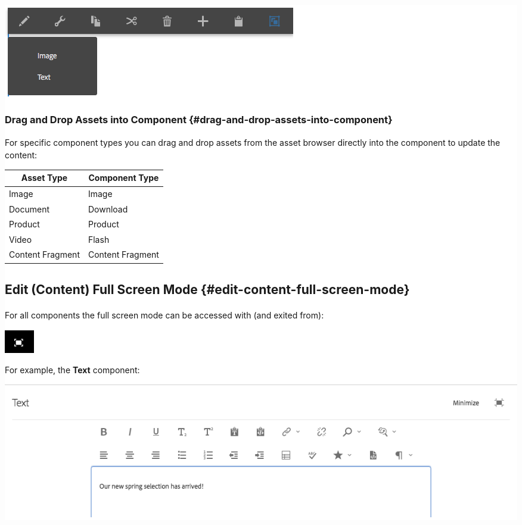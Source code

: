   ![](assets/chlimage_1-166.png)

### Drag and Drop Assets into Component {#drag-and-drop-assets-into-component}

For specific component types you can drag and drop assets from the asset browser directly into the component to update the content:

| **Asset Type** |**Component Type** |
|---|---|
| Image |Image |
| Document |Download |
| Product |Product |
| Video |Flash |
| Content Fragment |Content Fragment |

## Edit (Content) Full Screen Mode {#edit-content-full-screen-mode}

For all components the full screen mode can be accessed with (and exited from):

![](do-not-localize/chlimage_1-22.png)

For example, the **Text** component:

![](assets/screen_shot_2018-03-22at121616.png)
